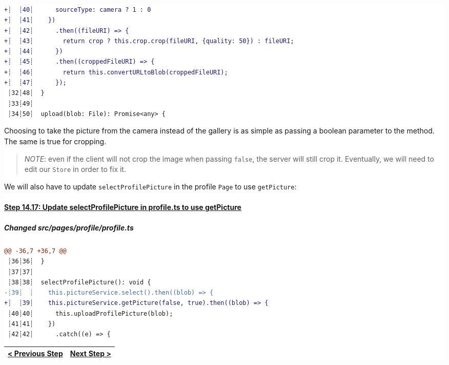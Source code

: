 ```diff
+┊  ┊40┊      sourceType: camera ? 1 : 0
+┊  ┊41┊    })
+┊  ┊42┊      .then((fileURI) => {
+┊  ┊43┊        return crop ? this.crop.crop(fileURI, {quality: 50}) : fileURI;
+┊  ┊44┊      })
+┊  ┊45┊      .then((croppedFileURI) => {
+┊  ┊46┊        return this.convertURLtoBlob(croppedFileURI);
+┊  ┊47┊      });
 ┊32┊48┊  }
 ┊33┊49┊
 ┊34┊50┊  upload(blob: File): Promise<any> {
```

[}]: #

Choosing to take the picture from the camera instead of the gallery is as simple as passing a boolean parameter to the method. The same is true for cropping.

> *NOTE*: even if the client will not crop the image when passing `false`, the server will still crop it. Eventually, we will need to edit our `Store` in order to fix it.

We will also have to update `selectProfilePicture` in the profile `Page` to use `getPicture`:

[{]: <helper> (diffStep 14.17)

#### [Step 14.17: Update selectProfilePicture in profile.ts to use getPicture](https://github.com/Urigo/Ionic2CLI-Meteor-WhatsApp/commit/c0a05e8cb)

##### Changed src&#x2F;pages&#x2F;profile&#x2F;profile.ts
```diff
@@ -36,7 +36,7 @@
 ┊36┊36┊  }
 ┊37┊37┊
 ┊38┊38┊  selectProfilePicture(): void {
-┊39┊  ┊    this.pictureService.select().then((blob) => {
+┊  ┊39┊    this.pictureService.getPicture(false, true).then((blob) => {
 ┊40┊40┊      this.uploadProfilePicture(blob);
 ┊41┊41┊    })
 ┊42┊42┊      .catch((e) => {
```

[}]: #

[{]: <helper> (navStep nextRef="https://angular-meteor.com/tutorials/whatsapp2/ionic/addressbook" prevRef="https://angular-meteor.com/tutorials/whatsapp2/ionic/file-upload")

| [< Previous Step](https://angular-meteor.com/tutorials/whatsapp2/ionic/file-upload) | [Next Step >](https://angular-meteor.com/tutorials/whatsapp2/ionic/addressbook) |
|:--------------------------------|--------------------------------:|

[}]: #



[{]: <helper> (diffStep 14.2)
[{]: <helper> (diffStep 14.3)
[{]: <helper> (diffStep 14.4)
[{]: <helper> (diffStep 14.5)
[{]: <helper> (diffStep 14.6)
[{]: <helper> (diffStep 14.7)
[{]: <helper> (diffStep 14.8)
[{]: <helper> (diffStep "14.10")
[{]: <helper> (diffStep 14.11)
[{]: <helper> (diffStep 14.13)
[{]: <helper> (diffStep 14.14)
[{]: <helper> (diffStep 14.15)
[{]: <helper> (diffStep 14.16)